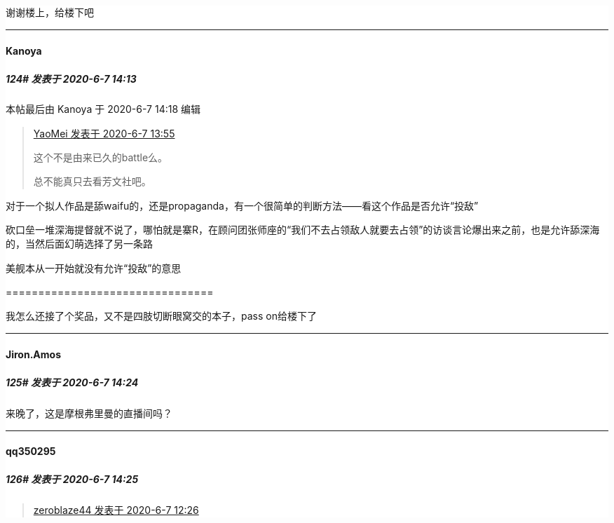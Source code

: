 


谢谢楼上，给楼下吧







*****

####  Kanoya  
##### 124#       发表于 2020-6-7 14:13



 本帖最后由 Kanoya 于 2020-6-7 14:18 编辑 
<blockquote><a href="httphttps://bbs.saraba1st.com/2b/forum.php?mod=redirect&amp;goto=findpost&amp;pid=47709142&amp;ptid=1939742" target="_blank">YaoMei 发表于 2020-6-7 13:55</a>

这个不是由来已久的battle么。

总不能真只去看芳文社吧。</blockquote>
对于一个拟人作品是舔waifu的，还是propaganda，有一个很简单的判断方法——看这个作品是否允许“投敌”


砍口垒一堆深海提督就不说了，哪怕就是寨R，在顾问团张师座的“我们不去占领敌人就要去占领”的访谈言论爆出来之前，也是允许舔深海的，当然后面幻萌选择了另一条路


美舰本从一开始就没有允许“投敌”的意思

================================


我怎么还接了个奖品，又不是四肢切断眼窝交的本子，pass on给楼下了







*****

####  Jiron.Amos  
##### 125#       发表于 2020-6-7 14:24




来晚了，这是摩根弗里曼的直播间吗？







*****

####  qq350295  
##### 126#       发表于 2020-6-7 14:25



<blockquote><a href="httphttps://bbs.saraba1st.com/2b/forum.php?mod=redirect&amp;goto=findpost&amp;pid=47708057&amp;ptid=1939742" target="_blank">zeroblaze44 发表于 2020-6-7 12:26</a>

